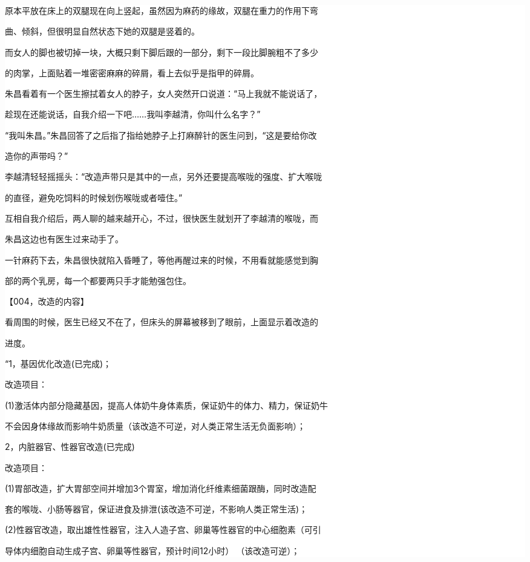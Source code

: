

原本平放在床上的双腿现在向上竖起，虽然因为麻药的缘故，双腿在重力的作用下弯

曲、倾斜，但很明显自然状态下她的双腿是竖着的。



而女人的脚也被切掉一块，大概只剩下脚后跟的一部分，剩下一段比脚腕粗不了多少

的肉掌，上面贴着一堆密密麻麻的碎屑，看上去似乎是指甲的碎屑。

朱昌看着有一个医生擦拭着女人的脖子，女人突然开口说道：“马上我就不能说话了，

趁现在还能说话，自我介绍一下吧……我叫李越清，你叫什么名字？”



“我叫朱昌。”朱昌回答了之后指了指给她脖子上打麻醉针的医生问到，“这是要给你改

造你的声带吗？”



李越清轻轻摇摇头：“改造声带只是其中的一点，另外还要提高喉咙的强度、扩大喉咙

的直径，避免吃饲料的时候划伤喉咙或者噎住。”

互相自我介绍后，两人聊的越来越开心，不过，很快医生就划开了李越清的喉咙，而

朱昌这边也有医生过来动手了。

一针麻药下去，朱昌很快就陷入昏睡了，等他再醒过来的时候，不用看就能感觉到胸

部的两个乳房，每一个都要两只手才能勉强包住。



【004，改造的内容】



看周围的时候，医生已经又不在了，但床头的屏幕被移到了眼前，上面显示着改造的

进度。



“1，基因优化改造(已完成)；

改造项目：

(1)激活体内部分隐藏基因，提高人体奶牛身体素质，保证奶牛的体力、精力，保证奶牛

不会因身体缘故而影响牛奶质量（该改造不可逆，对人类正常生活无负面影响）；



2，内脏器官、性器官改造(已完成)

改造项目：

(1)胃部改造，扩大胃部空间并增加3个胃室，增加消化纤维素细菌跟酶，同时改造配

套的喉咙、小肠等器官，保证进食及排泄(该改造不可逆，不影响人类正常生活)；



(2)性器官改造，取出雄性性器官，注入人造子宫、卵巢等性器官的中心细胞素（可引

导体内细胞自动生成子宫、卵巢等性器官，预计时间12小时） （该改造可逆）；
